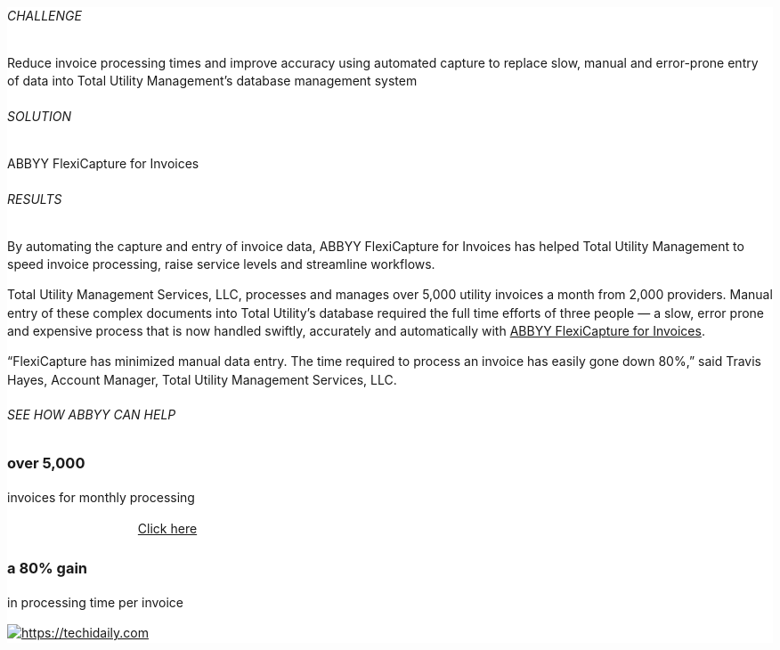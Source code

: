 ###### CHALLENGE

Reduce invoice processing times and improve accuracy using automated capture to replace slow, manual and error-prone entry of data into Total Utility Management’s database management system

###### SOLUTION

ABBYY FlexiCapture for Invoices

###### RESULTS

By automating the capture and entry of invoice data, ABBYY FlexiCapture for Invoices has helped Total Utility Management to speed invoice processing, raise service levels and streamline workflows. 

Total Utility Management Services, LLC, processes and manages over 5,000 utility invoices a month from 2,000 providers. Manual entry of these complex documents into Total Utility’s database required the full time efforts of three people — a slow, error prone and expensive process that is now handled swiftly, accurately and automatically with [ABBYY FlexiCapture for Invoices](https://tools.techidaily.com/abbyy/products/).

“FlexiCapture has minimized manual data entry. The time required to process an invoice has easily gone down 80%,” said Travis Hayes, Account Manager, Total Utility Management Services, LLC.

###### SEE HOW ABBYY CAN HELP

### over **5,000**

invoices for monthly processing


<span id="1938141">
					<video width="576" height="240" style="cursor:pointer"
           poster="//a.impactradius-go.com/display-clicktoplayimage/1938141.png"
           onclick="if(!this.playClicked){this.play();this.setAttribute('controls',true);this.playClicked=true;}">
	   <source src="//a.impactradius-go.com/display-ad/22993-1938141">
	   <img src="//a.impactradius-go.com/display-clicktoplayimage/1938141.png" style="border: none; height: 100%; width: 100%; object-fit: contain">
	</video>
	<div style="width:360px;text-align:center"><a href="javascript:window.open(decodeURIComponent('https%3A%2F%2Fhomestyler.sjv.io%2Fc%2F5597632%2F1938141%2F22993'), '_blank');void(0);">Click here</a></div>
</span>
<img height="0" width="0" src="https://imp.pxf.io/i/5597632/1938141/22993" style="position:absolute;visibility:hidden;" border="0" />


### a **80**% gain

in processing time per invoice 


<a href="https://laganoo.pxf.io/c/5597632/1657396/16446" target="_top" id="1657396">
  <img src="//a.impactradius-go.com/display-ad/16446-1657396" border="0" alt="https://techidaily.com" width="300" height="90"/>
</a>
<img height="0" width="0" src="https://laganoo.pxf.io/i/5597632/1657396/16446" style="position:absolute;visibility:hidden;" border="0" />
